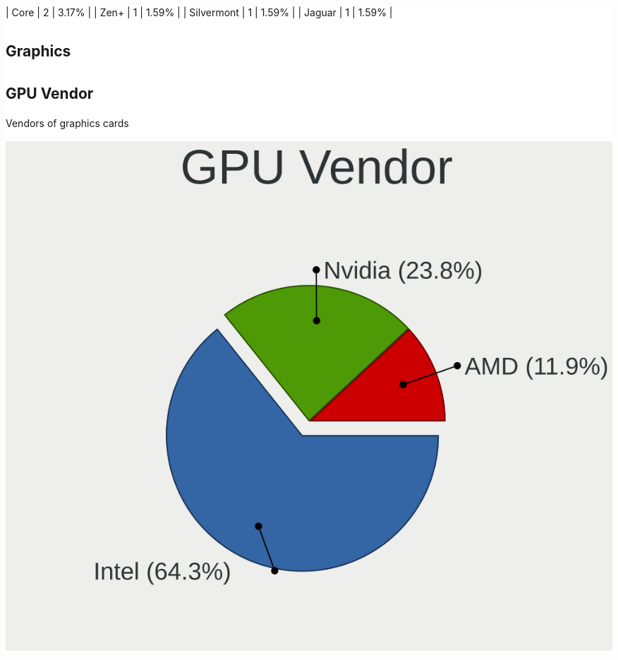 | Core          | 2         | 3.17%   |
| Zen+          | 1         | 1.59%   |
| Silvermont    | 1         | 1.59%   |
| Jaguar        | 1         | 1.59%   |

Graphics
--------

GPU Vendor
----------

Vendors of graphics cards

![GPU Vendor](./images/pie_chart/gpu_vendor.svg)
